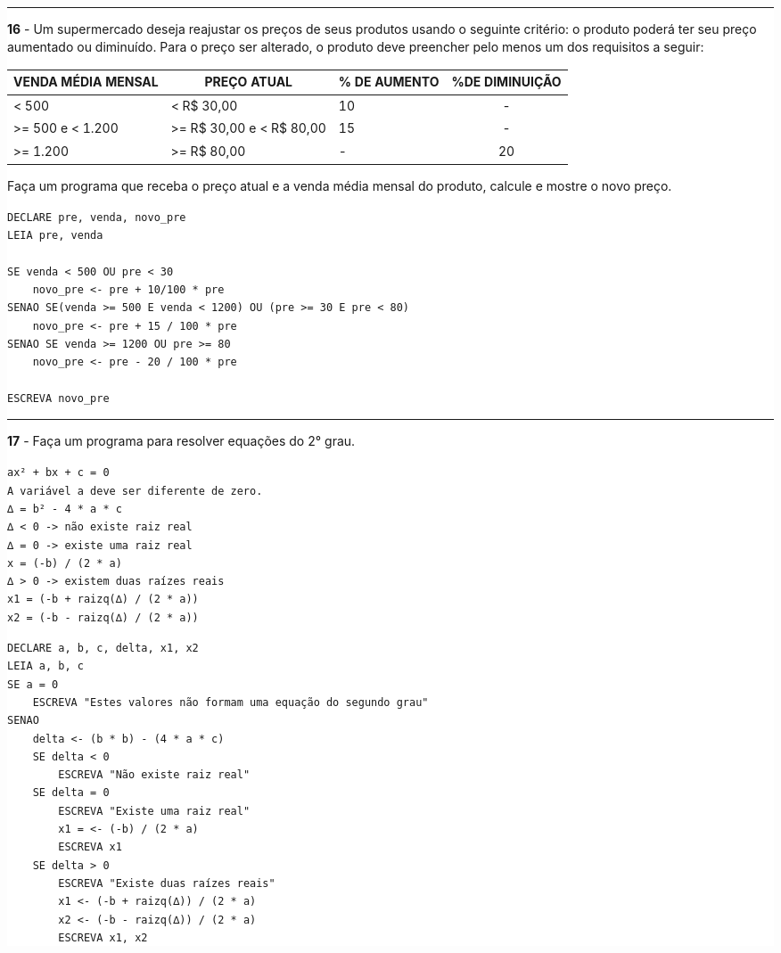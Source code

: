 ----

**16** - Um supermercado deseja reajustar os preços de seus produtos usando o seguinte critério: o produto poderá ter seu preço aumentado ou diminuído. Para o preço ser alterado, o produto deve preencher pelo menos um dos requisitos a seguir:

|  VENDA MÉDIA MENSAL  |  PREÇO ATUAL | % DE AUMENTO | %DE DIMINUIÇÃO
|---|---|---| :-:|
| < 500 | < R$ 30,00 | 10 | -
| >= 500 e < 1.200 | >= R$ 30,00 e < R$ 80,00 | 15 | -
| >= 1.200 | >= R$ 80,00 | - | 20

Faça um programa que receba o preço atual e a venda média mensal do produto, calcule e mostre o novo preço.

```
DECLARE pre, venda, novo_pre
LEIA pre, venda

SE venda < 500 OU pre < 30
	novo_pre <- pre + 10/100 * pre
SENAO SE(venda >= 500 E venda < 1200) OU (pre >= 30 E pre < 80)
	novo_pre <- pre + 15 / 100 * pre
SENAO SE venda >= 1200 OU pre >= 80
	novo_pre <- pre - 20 / 100 * pre

ESCREVA novo_pre
```
----

**17** - Faça um programa para resolver equações do 2° grau.

```
ax² + bx + c = 0
A variável a deve ser diferente de zero.
∆ = b² - 4 * a * c
∆ < 0 -> não existe raiz real
∆ = 0 -> existe uma raiz real
x = (-b) / (2 * a)
∆ > 0 -> existem duas raízes reais
x1 = (-b + raizq(∆) / (2 * a))
x2 = (-b - raizq(∆) / (2 * a))
```

```
DECLARE a, b, c, delta, x1, x2
LEIA a, b, c
SE a = 0
	ESCREVA "Estes valores não formam uma equação do segundo grau"
SENAO
	delta <- (b * b) - (4 * a * c)
	SE delta < 0
		ESCREVA "Não existe raiz real"
	SE delta = 0
		ESCREVA "Existe uma raiz real"
		x1 = <- (-b) / (2 * a)
		ESCREVA x1
	SE delta > 0
		ESCREVA "Existe duas raízes reais"
		x1 <- (-b + raizq(∆)) / (2 * a)
		x2 <- (-b - raizq(∆)) / (2 * a)
		ESCREVA x1, x2
```
